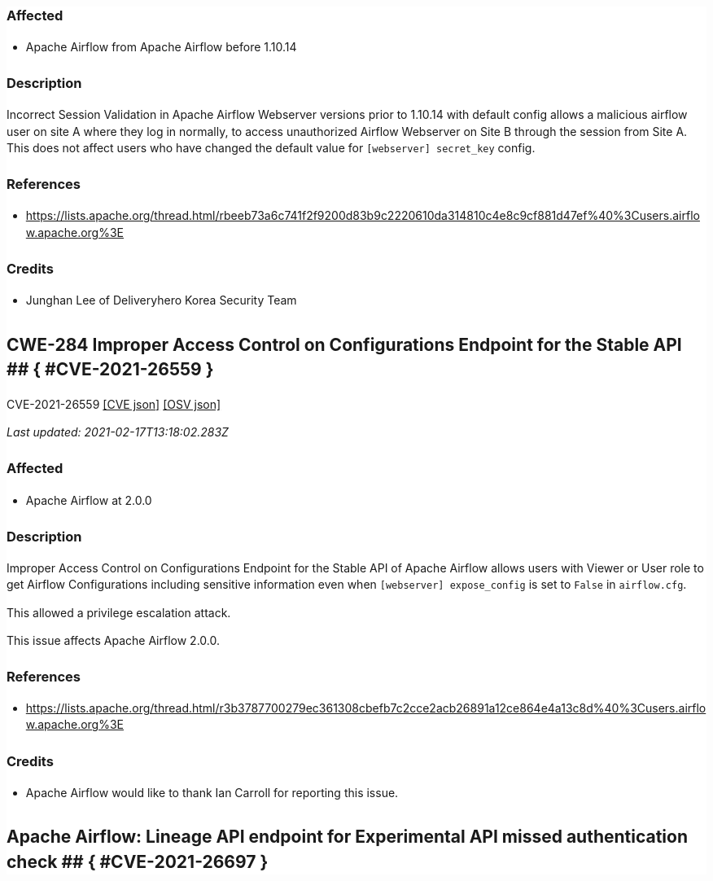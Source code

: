 ### Affected

* Apache Airflow from Apache Airflow before 1.10.14


### Description

Incorrect Session Validation in Apache Airflow Webserver versions prior to 1.10.14 with default config allows a malicious airflow user on site A where they log in normally, to access unauthorized Airflow Webserver on Site B through the session from Site A.  This does not affect users who have changed the default value for `[webserver] secret_key` config.

### References
* https://lists.apache.org/thread.html/rbeeb73a6c741f2f9200d83b9c2220610da314810c4e8c9cf881d47ef%40%3Cusers.airflow.apache.org%3E


### Credits
* Junghan Lee of Deliveryhero Korea Security Team


## CWE-284 Improper Access Control on Configurations Endpoint for the Stable API ## { #CVE-2021-26559 }

CVE-2021-26559 [\[CVE json\]](./CVE-2021-26559.cve.json) [\[OSV json\]](./CVE-2021-26559.osv.json)



_Last updated: 2021-02-17T13:18:02.283Z_

### Affected

* Apache Airflow at 2.0.0


### Description

Improper Access Control on Configurations Endpoint for the Stable API of Apache Airflow allows users with Viewer or User role to get Airflow Configurations including sensitive information even when `[webserver] expose_config` is set to `False` in `airflow.cfg`. 

This allowed a privilege escalation attack.

This issue affects Apache Airflow 2.0.0.

### References
* https://lists.apache.org/thread.html/r3b3787700279ec361308cbefb7c2cce2acb26891a12ce864e4a13c8d%40%3Cusers.airflow.apache.org%3E


### Credits
* Apache Airflow would like to thank Ian Carroll for reporting this issue.


## Apache Airflow: Lineage API endpoint for Experimental API missed authentication check ## { #CVE-2021-26697 }
